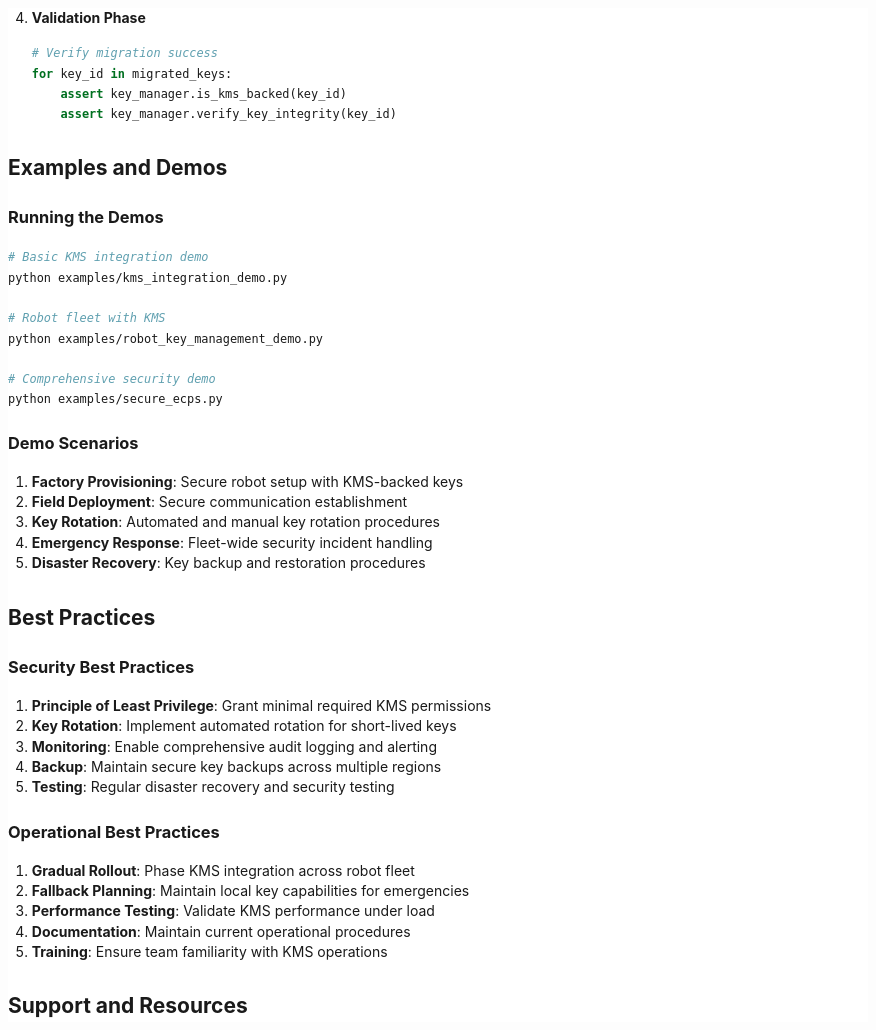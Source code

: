 4. **Validation Phase**
   ```python
   # Verify migration success
   for key_id in migrated_keys:
       assert key_manager.is_kms_backed(key_id)
       assert key_manager.verify_key_integrity(key_id)
   ```

## Examples and Demos

### Running the Demos

```bash
# Basic KMS integration demo
python examples/kms_integration_demo.py

# Robot fleet with KMS
python examples/robot_key_management_demo.py

# Comprehensive security demo
python examples/secure_ecps.py
```

### Demo Scenarios

1. **Factory Provisioning**: Secure robot setup with KMS-backed keys
2. **Field Deployment**: Secure communication establishment
3. **Key Rotation**: Automated and manual key rotation procedures
4. **Emergency Response**: Fleet-wide security incident handling
5. **Disaster Recovery**: Key backup and restoration procedures

## Best Practices

### Security Best Practices

1. **Principle of Least Privilege**: Grant minimal required KMS permissions
2. **Key Rotation**: Implement automated rotation for short-lived keys
3. **Monitoring**: Enable comprehensive audit logging and alerting
4. **Backup**: Maintain secure key backups across multiple regions
5. **Testing**: Regular disaster recovery and security testing

### Operational Best Practices

1. **Gradual Rollout**: Phase KMS integration across robot fleet
2. **Fallback Planning**: Maintain local key capabilities for emergencies
3. **Performance Testing**: Validate KMS performance under load
4. **Documentation**: Maintain current operational procedures
5. **Training**: Ensure team familiarity with KMS operations

## Support and Resources
